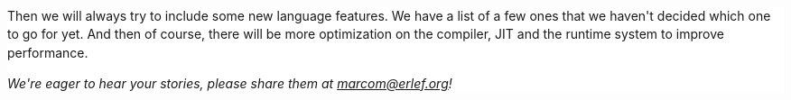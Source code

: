 Then we will always try to include some new language features. We have a list of a few ones that we haven't decided which one to go for yet. And then of course, there will be more optimization on the compiler, JIT and the runtime system to improve performance.

*We're eager to hear your stories, please share them
at <marcom@erlef.org>!*
